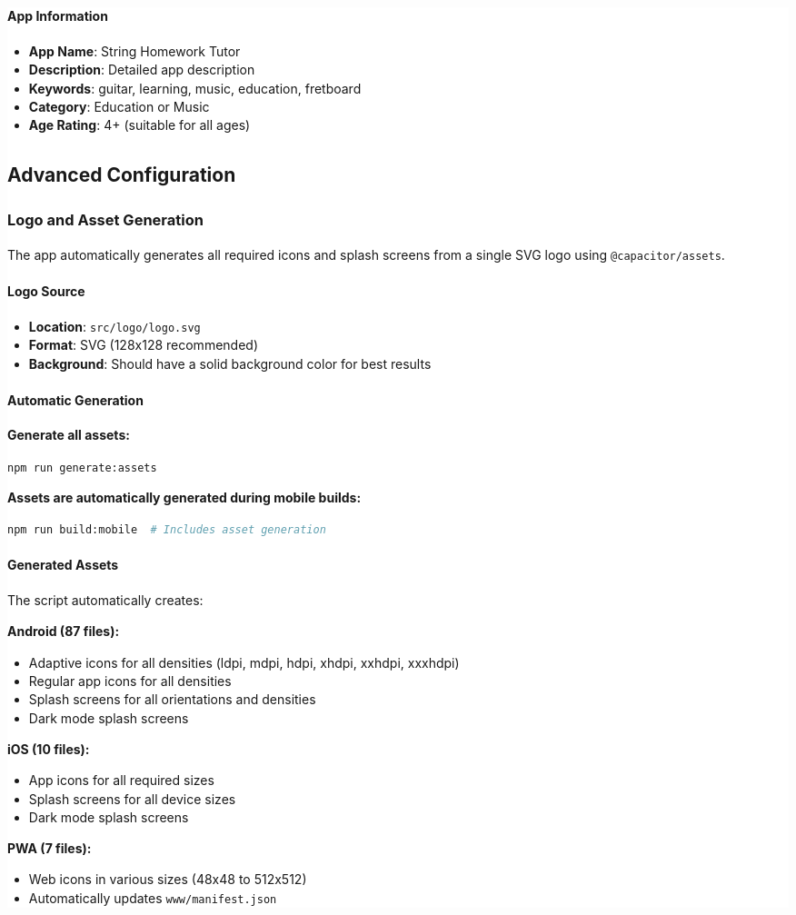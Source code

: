 #### App Information

- **App Name**: String Homework Tutor
- **Description**: Detailed app description
- **Keywords**: guitar, learning, music, education, fretboard
- **Category**: Education or Music
- **Age Rating**: 4+ (suitable for all ages)

## Advanced Configuration

### Logo and Asset Generation

The app automatically generates all required icons and splash screens from a single SVG logo using `@capacitor/assets`.

#### Logo Source

- **Location**: `src/logo/logo.svg`
- **Format**: SVG (128x128 recommended)
- **Background**: Should have a solid background color for best results

#### Automatic Generation

**Generate all assets:**

```bash
npm run generate:assets
```

**Assets are automatically generated during mobile builds:**

```bash
npm run build:mobile  # Includes asset generation
```

#### Generated Assets

The script automatically creates:

**Android (87 files):**

- Adaptive icons for all densities (ldpi, mdpi, hdpi, xhdpi, xxhdpi, xxxhdpi)
- Regular app icons for all densities
- Splash screens for all orientations and densities
- Dark mode splash screens

**iOS (10 files):**

- App icons for all required sizes
- Splash screens for all device sizes
- Dark mode splash screens

**PWA (7 files):**

- Web icons in various sizes (48x48 to 512x512)
- Automatically updates `www/manifest.json`
